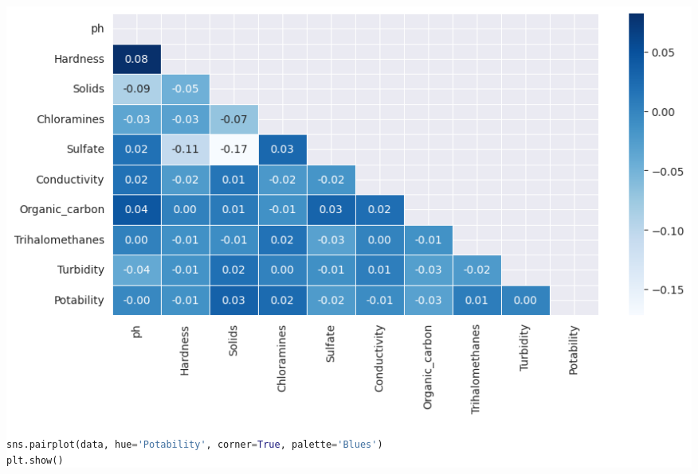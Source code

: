 
    
![png](water-potability_files/water-potability_26_0.png)
    



```python
sns.pairplot(data, hue='Potability', corner=True, palette='Blues')
plt.show()
```


    